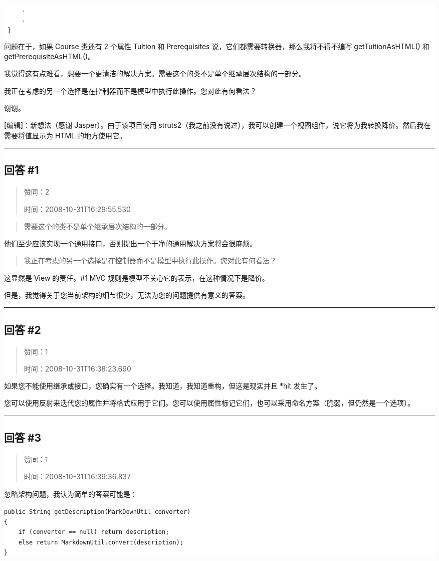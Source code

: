 ```
     .
     .
 } 
```

问题在于，如果 Course 类还有 2 个属性 Tuition 和 Prerequisites 说，它们都需要转换器，那么我将不得不编写 getTuitionAsHTML() 和 getPrerequisiteAsHTML()。

我觉得这有点难看，想要一个更清洁的解决方案。需要这个的类不是单个继承层次结构的一部分。

我正在考虑的另一个选择是在控制器而不是模型中执行此操作。您对此有何看法？

谢谢。

[编辑]：新想法（感谢 Jasper）。由于该项目使用 struts2（我之前没有说过），我可以创建一个视图组件，说它将为我转换降价。然后我在需要将值显示为 HTML 的地方使用它。

* * *

## 回答 #1

> 赞同：2
> 
> 时间：2008-10-31T16:29:55.530

> 需要这个的类不是单个继承层次结构的一部分。

他们至少应该实现一个通用接口，否则提出一个干净的通用解决方案将会很麻烦。

> 我正在考虑的另一个选择是在控制器而不是模型中执行此操作。您对此有何看法？

这显然是 View 的责任。#1 MVC 规则是模型不关心它的表示，在这种情况下是降价。

但是，我觉得关于您当前架构的细节很少，无法为您的问题提供有意义的答案。

* * *

## 回答 #2

> 赞同：1
> 
> 时间：2008-10-31T16:38:23.690

如果您不能使用继承或接口，您确实有一个选择。我知道，我知道重构，但这是现实并且 *hit 发生了。

您可以使用反射来迭代您的属性并将格式应用于它们。您可以使用属性标记它们，也可以采用命名方案（脆弱，但仍然是一个选项）。

* * *

## 回答 #3

> 赞同：1
> 
> 时间：2008-10-31T16:39:36.837

忽略架构问题，我认为简单的答案可能是：

```
public String getDescription(MarkDownUtil converter)
{
    if (converter == null) return description;
    else return MarkdownUtil.convert(description);
} 
```
